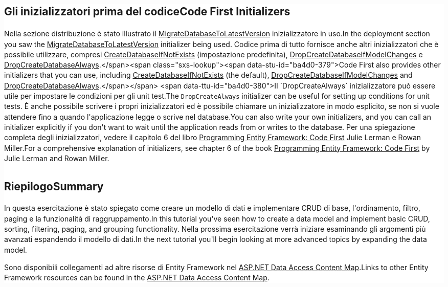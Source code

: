## <a name="code-first-initializers"></a><span data-ttu-id="ba4d0-377">Gli inizializzatori prima del codice</span><span class="sxs-lookup"><span data-stu-id="ba4d0-377">Code First Initializers</span></span>

<span data-ttu-id="ba4d0-378">Nella sezione distribuzione è stato illustrato il [MigrateDatabaseToLatestVersion](https://msdn.microsoft.com/library/hh829476(v=vs.103).aspx) inizializzatore in uso.</span><span class="sxs-lookup"><span data-stu-id="ba4d0-378">In the deployment section you saw the [MigrateDatabaseToLatestVersion](https://msdn.microsoft.com/library/hh829476(v=vs.103).aspx) initializer being used.</span></span> <span data-ttu-id="ba4d0-379">Codice prima di tutto fornisce anche altri inizializzatori che è possibile utilizzare, compresi [CreateDatabaseIfNotExists](https://msdn.microsoft.com/library/gg679221(v=vs.103).aspx) (impostazione predefinita), [DropCreateDatabaseIfModelChanges](https://msdn.microsoft.com/library/gg679604(v=VS.103).aspx) e [ DropCreateDatabaseAlways](https://msdn.microsoft.com/library/gg679506(v=VS.103).aspx).</span><span class="sxs-lookup"><span data-stu-id="ba4d0-379">Code First also provides other initializers that you can use, including [CreateDatabaseIfNotExists](https://msdn.microsoft.com/library/gg679221(v=vs.103).aspx) (the default), [DropCreateDatabaseIfModelChanges](https://msdn.microsoft.com/library/gg679604(v=VS.103).aspx) and [DropCreateDatabaseAlways](https://msdn.microsoft.com/library/gg679506(v=VS.103).aspx).</span></span> <span data-ttu-id="ba4d0-380">Il `DropCreateAlways` inizializzatore può essere utile per impostare le condizioni per gli unit test.</span><span class="sxs-lookup"><span data-stu-id="ba4d0-380">The `DropCreateAlways` initializer can be useful for setting up conditions for unit tests.</span></span> <span data-ttu-id="ba4d0-381">È anche possibile scrivere i propri inizializzatori ed è possibile chiamare un inizializzatore in modo esplicito, se non si vuole attendere fino a quando l'applicazione legge o scrive nel database.</span><span class="sxs-lookup"><span data-stu-id="ba4d0-381">You can also write your own initializers, and you can call an initializer explicitly if you don't want to wait until the application reads from or writes to the database.</span></span> <span data-ttu-id="ba4d0-382">Per una spiegazione completa degli inizializzatori, vedere il capitolo 6 del libro [Programming Entity Framework: Code First](http://shop.oreilly.com/product/0636920022220.do) Julie Lerman e Rowan Miller.</span><span class="sxs-lookup"><span data-stu-id="ba4d0-382">For a comprehensive explanation of initializers, see chapter 6 of the book [Programming Entity Framework: Code First](http://shop.oreilly.com/product/0636920022220.do) by Julie Lerman and Rowan Miller.</span></span>

## <a name="summary"></a><span data-ttu-id="ba4d0-383">Riepilogo</span><span class="sxs-lookup"><span data-stu-id="ba4d0-383">Summary</span></span>

<span data-ttu-id="ba4d0-384">In questa esercitazione è stato spiegato come creare un modello di dati e implementare CRUD di base, l'ordinamento, filtro, paging e la funzionalità di raggruppamento.</span><span class="sxs-lookup"><span data-stu-id="ba4d0-384">In this tutorial you've seen how to create a data model and implement basic CRUD, sorting, filtering, paging, and grouping functionality.</span></span> <span data-ttu-id="ba4d0-385">Nella prossima esercitazione verrà iniziare esaminando gli argomenti più avanzati espandendo il modello di dati.</span><span class="sxs-lookup"><span data-stu-id="ba4d0-385">In the next tutorial you'll begin looking at more advanced topics by expanding the data model.</span></span>

<span data-ttu-id="ba4d0-386">Sono disponibili collegamenti ad altre risorse di Entity Framework nel [ASP.NET Data Access Content Map](../../../../whitepapers/aspnet-data-access-content-map.md).</span><span class="sxs-lookup"><span data-stu-id="ba4d0-386">Links to other Entity Framework resources can be found in the [ASP.NET Data Access Content Map](../../../../whitepapers/aspnet-data-access-content-map.md).</span></span>
